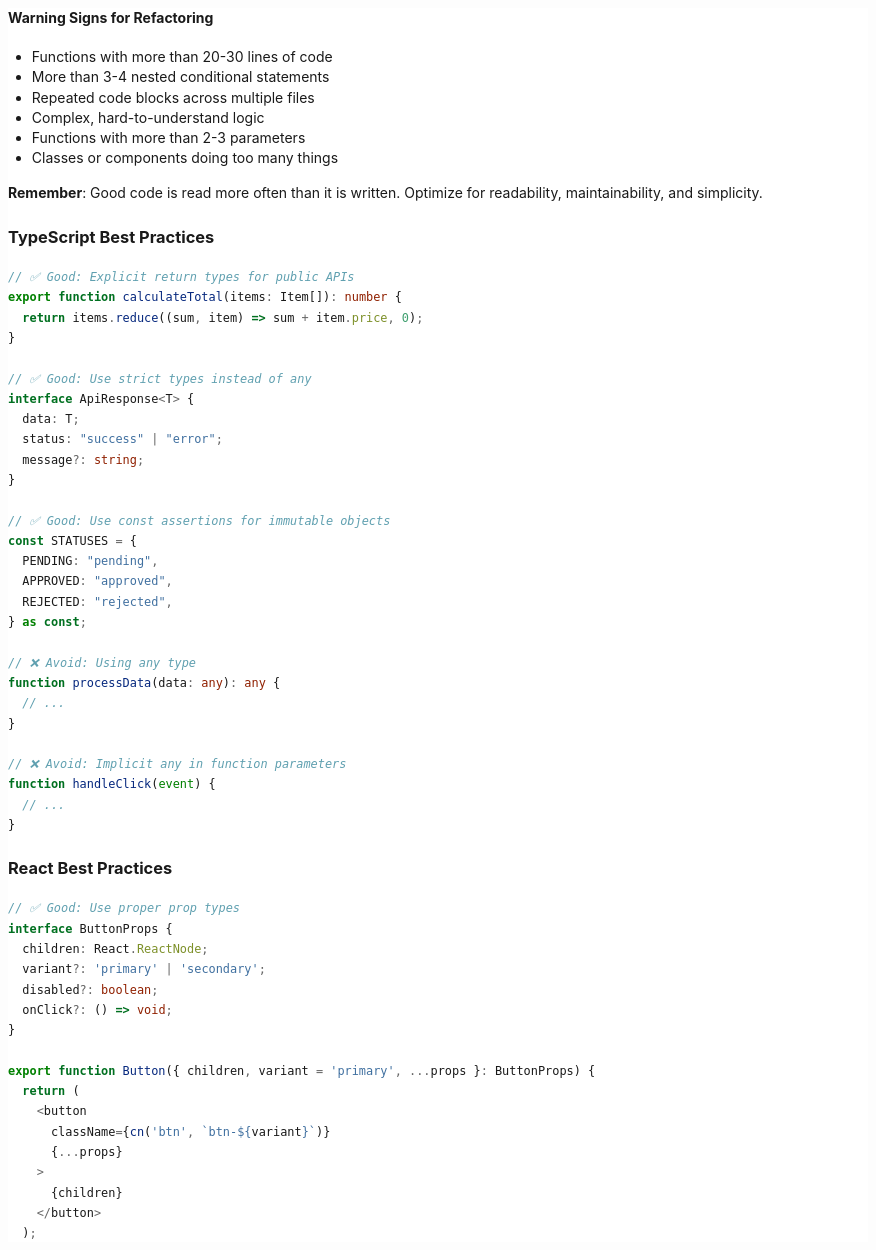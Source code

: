 #### Warning Signs for Refactoring

- Functions with more than 20-30 lines of code
- More than 3-4 nested conditional statements
- Repeated code blocks across multiple files
- Complex, hard-to-understand logic
- Functions with more than 2-3 parameters
- Classes or components doing too many things

**Remember**: Good code is read more often than it is written. Optimize for readability, maintainability, and simplicity.

### TypeScript Best Practices

```typescript
// ✅ Good: Explicit return types for public APIs
export function calculateTotal(items: Item[]): number {
  return items.reduce((sum, item) => sum + item.price, 0);
}

// ✅ Good: Use strict types instead of any
interface ApiResponse<T> {
  data: T;
  status: "success" | "error";
  message?: string;
}

// ✅ Good: Use const assertions for immutable objects
const STATUSES = {
  PENDING: "pending",
  APPROVED: "approved",
  REJECTED: "rejected",
} as const;

// ❌ Avoid: Using any type
function processData(data: any): any {
  // ...
}

// ❌ Avoid: Implicit any in function parameters
function handleClick(event) {
  // ...
}
```

### React Best Practices

```typescript
// ✅ Good: Use proper prop types
interface ButtonProps {
  children: React.ReactNode;
  variant?: 'primary' | 'secondary';
  disabled?: boolean;
  onClick?: () => void;
}

export function Button({ children, variant = 'primary', ...props }: ButtonProps) {
  return (
    <button
      className={cn('btn', `btn-${variant}`)}
      {...props}
    >
      {children}
    </button>
  );
```